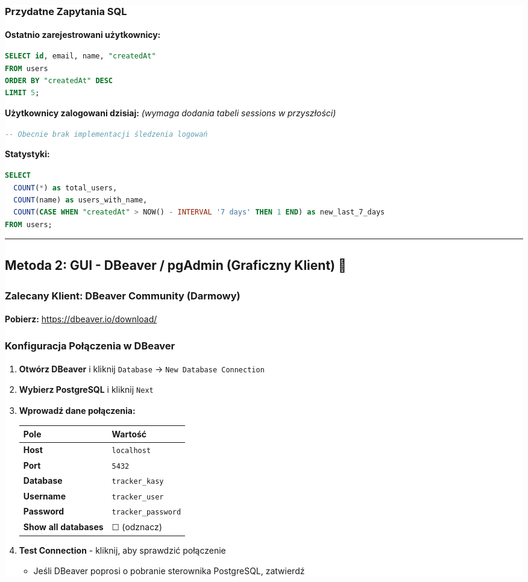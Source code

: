 ### Przydatne Zapytania SQL

**Ostatnio zarejestrowani użytkownicy:**
```sql
SELECT id, email, name, "createdAt" 
FROM users 
ORDER BY "createdAt" DESC 
LIMIT 5;
```

**Użytkownicy zalogowani dzisiaj:** *(wymaga dodania tabeli sessions w przyszłości)*
```sql
-- Obecnie brak implementacji śledzenia logowań
```

**Statystyki:**
```sql
SELECT 
  COUNT(*) as total_users,
  COUNT(name) as users_with_name,
  COUNT(CASE WHEN "createdAt" > NOW() - INTERVAL '7 days' THEN 1 END) as new_last_7_days
FROM users;
```

---

## Metoda 2: GUI - DBeaver / pgAdmin (Graficzny Klient) 🎨

### Zalecany Klient: DBeaver Community (Darmowy)

**Pobierz:** https://dbeaver.io/download/

### Konfiguracja Połączenia w DBeaver

1. **Otwórz DBeaver** i kliknij `Database` → `New Database Connection`

2. **Wybierz PostgreSQL** i kliknij `Next`

3. **Wprowadź dane połączenia:**

   | Pole | Wartość |
   |------|---------|
   | **Host** | `localhost` |
   | **Port** | `5432` |
   | **Database** | `tracker_kasy` |
   | **Username** | `tracker_user` |
   | **Password** | `tracker_password` |
   | **Show all databases** | ☐ (odznacz) |

4. **Test Connection** - kliknij, aby sprawdzić połączenie
   - Jeśli DBeaver poprosi o pobranie sterownika PostgreSQL, zatwierdź
